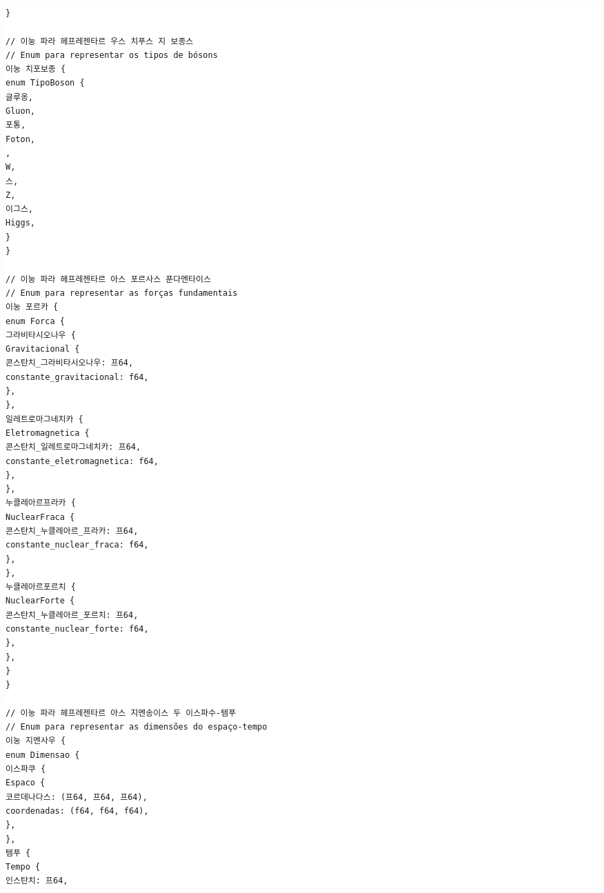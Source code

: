 ```
}

// 이눙 파라 헤프레젠타르 우스 치푸스 지 보종스
// Enum para representar os tipos de bósons
이눙 치포보종 {
enum TipoBoson {
글루옹,
Gluon,
포통,
Foton,
,
W,
스,
Z,
이그스,
Higgs,
}
}

// 이눙 파라 헤프레젠타르 아스 포르사스 푼다멘타이스
// Enum para representar as forças fundamentais
이눙 포르카 {
enum Forca {
그라비타시오나우 {
Gravitacional {
콘스탄치_그라비타시오나우: 프64,
constante_gravitacional: f64,
},
},
일레트로마그네치카 {
Eletromagnetica {
콘스탄치_일레트로마그네치카: 프64,
constante_eletromagnetica: f64,
},
},
누클레아르프라카 {
NuclearFraca {
콘스탄치_누클레아르_프라카: 프64,
constante_nuclear_fraca: f64,
},
},
누클레아르포르치 {
NuclearForte {
콘스탄치_누클레아르_포르치: 프64,
constante_nuclear_forte: f64,
},
},
}
}

// 이눙 파라 헤프레젠타르 아스 지멘송이스 두 이스파수-템푸
// Enum para representar as dimensões do espaço-tempo
이눙 지멘사우 {
enum Dimensao {
이스파쿠 {
Espaco {
코르데나다스: (프64, 프64, 프64),
coordenadas: (f64, f64, f64),
},
},
템푸 {
Tempo {
인스탄치: 프64,
```